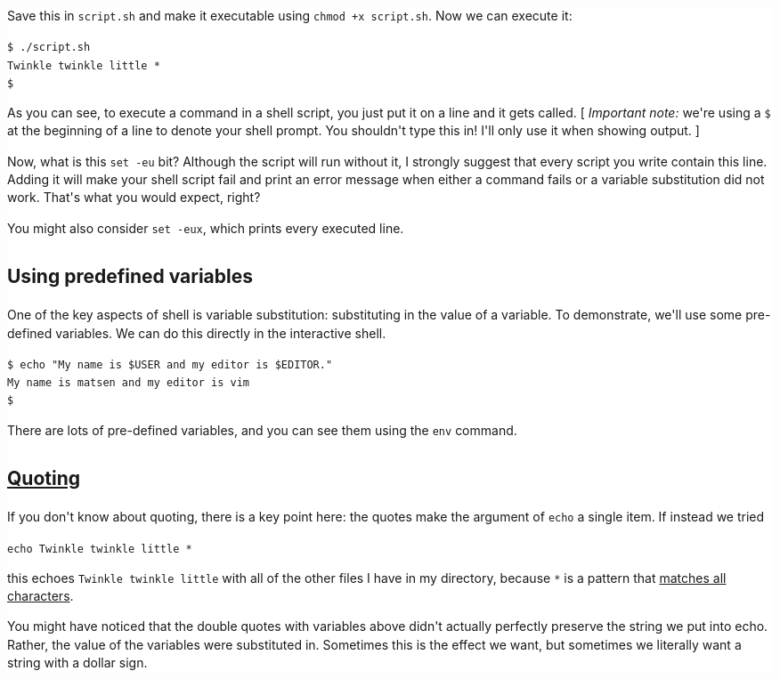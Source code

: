 Save this in `script.sh` and make it executable using `chmod +x script.sh`.
Now we can execute it:

```
$ ./script.sh
Twinkle twinkle little *
$
```

As you can see, to execute a command in a shell script, you just put it on a line and it gets called.
[ *Important note:* we're using a `$` at the beginning of a line to denote your shell prompt. You shouldn't type this in! I'll only use it when showing output. ]

Now, what is this `set -eu` bit?
Although the script will run without it, I strongly suggest that every script you write contain this line.
Adding it will make your shell script fail and print an error message when either a command fails or a variable substitution did not work.
That's what you would expect, right?

You might also consider `set -eux`, which prints every executed line.


## Using predefined variables

One of the key aspects of shell is variable substitution: substituting in the value of a variable.
To demonstrate, we'll use some pre-defined variables.
We can do this directly in the interactive shell.

```
$ echo "My name is $USER and my editor is $EDITOR."
My name is matsen and my editor is vim
$
```

There are lots of pre-defined variables, and you can see them using the `env` command.


## [Quoting](http://pubs.opengroup.org/onlinepubs/9699919799/utilities/V3_chap02.html#tag_18_02)

If you don't know about quoting, there is a key point here: the quotes make the argument of `echo` a single item.
If instead we tried

```
echo Twinkle twinkle little *
```

this echoes `Twinkle twinkle little` with all of the other files I have in my directory, because `*` is a pattern that [matches all characters](http://pubs.opengroup.org/onlinepubs/9699919799/utilities/V3_chap02.html#tag_18_13).

You might have noticed that the double quotes with variables above didn't actually perfectly preserve the string we put into echo.
Rather, the value of the variables were substituted in.
Sometimes this is the effect we want, but sometimes we literally want a string with a dollar sign.
